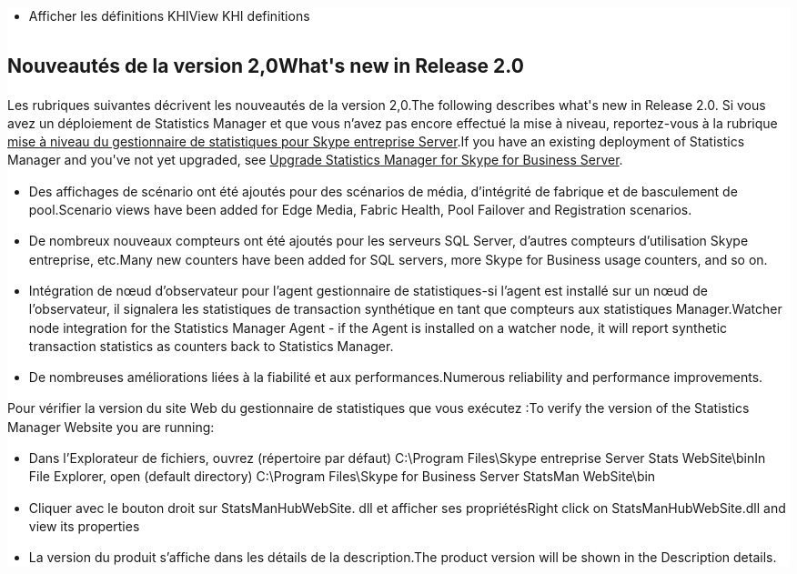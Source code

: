   - <span data-ttu-id="6f6b1-139">Afficher les définitions KHI</span><span class="sxs-lookup"><span data-stu-id="6f6b1-139">View KHI definitions</span></span>

## <a name="whats-new-in-release-20"></a><span data-ttu-id="6f6b1-140">Nouveautés de la version 2,0</span><span class="sxs-lookup"><span data-stu-id="6f6b1-140">What's new in Release 2.0</span></span>
<span data-ttu-id="6f6b1-141"><a name="BKMK_WhatsNew"> </a></span><span class="sxs-lookup"><span data-stu-id="6f6b1-141"><a name="BKMK_WhatsNew"> </a></span></span>

<span data-ttu-id="6f6b1-142">Les rubriques suivantes décrivent les nouveautés de la version 2,0.</span><span class="sxs-lookup"><span data-stu-id="6f6b1-142">The following describes what's new in Release 2.0.</span></span> <span data-ttu-id="6f6b1-143">Si vous avez un déploiement de Statistics Manager et que vous n’avez pas encore effectué la mise à niveau, reportez-vous à la rubrique [mise à niveau du gestionnaire de statistiques pour Skype entreprise Server](upgrade.md).</span><span class="sxs-lookup"><span data-stu-id="6f6b1-143">If you have an existing deployment of Statistics Manager and you've not yet upgraded, see [Upgrade Statistics Manager for Skype for Business Server](upgrade.md).</span></span>

- <span data-ttu-id="6f6b1-144">Des affichages de scénario ont été ajoutés pour des scénarios de média, d’intégrité de fabrique et de basculement de pool.</span><span class="sxs-lookup"><span data-stu-id="6f6b1-144">Scenario views have been added for Edge Media, Fabric Health, Pool Failover and Registration scenarios.</span></span>

- <span data-ttu-id="6f6b1-145">De nombreux nouveaux compteurs ont été ajoutés pour les serveurs SQL Server, d’autres compteurs d’utilisation Skype entreprise, etc.</span><span class="sxs-lookup"><span data-stu-id="6f6b1-145">Many new counters have been added for SQL servers, more Skype for Business usage counters, and so on.</span></span>

- <span data-ttu-id="6f6b1-146">Intégration de nœud d’observateur pour l’agent gestionnaire de statistiques-si l’agent est installé sur un nœud de l’observateur, il signalera les statistiques de transaction synthétique en tant que compteurs aux statistiques Manager.</span><span class="sxs-lookup"><span data-stu-id="6f6b1-146">Watcher node integration for the Statistics Manager Agent - if the Agent is installed on a watcher node, it will report synthetic transaction statistics as counters back to Statistics Manager.</span></span>

- <span data-ttu-id="6f6b1-147">De nombreuses améliorations liées à la fiabilité et aux performances.</span><span class="sxs-lookup"><span data-stu-id="6f6b1-147">Numerous reliability and performance improvements.</span></span>

<span data-ttu-id="6f6b1-148">Pour vérifier la version du site Web du gestionnaire de statistiques que vous exécutez :</span><span class="sxs-lookup"><span data-stu-id="6f6b1-148">To verify the version of the Statistics Manager Website you are running:</span></span>

- <span data-ttu-id="6f6b1-149">Dans l’Explorateur de fichiers, ouvrez (répertoire par défaut) C:\Program Files\Skype entreprise Server Stats WebSite\bin</span><span class="sxs-lookup"><span data-stu-id="6f6b1-149">In File Explorer, open (default directory) C:\Program Files\Skype for Business Server StatsMan WebSite\bin</span></span>

- <span data-ttu-id="6f6b1-150">Cliquer avec le bouton droit sur StatsManHubWebSite. dll et afficher ses propriétés</span><span class="sxs-lookup"><span data-stu-id="6f6b1-150">Right click on StatsManHubWebSite.dll and view its properties</span></span>

- <span data-ttu-id="6f6b1-151">La version du produit s’affiche dans les détails de la description.</span><span class="sxs-lookup"><span data-stu-id="6f6b1-151">The product version will be shown in the Description details.</span></span>
